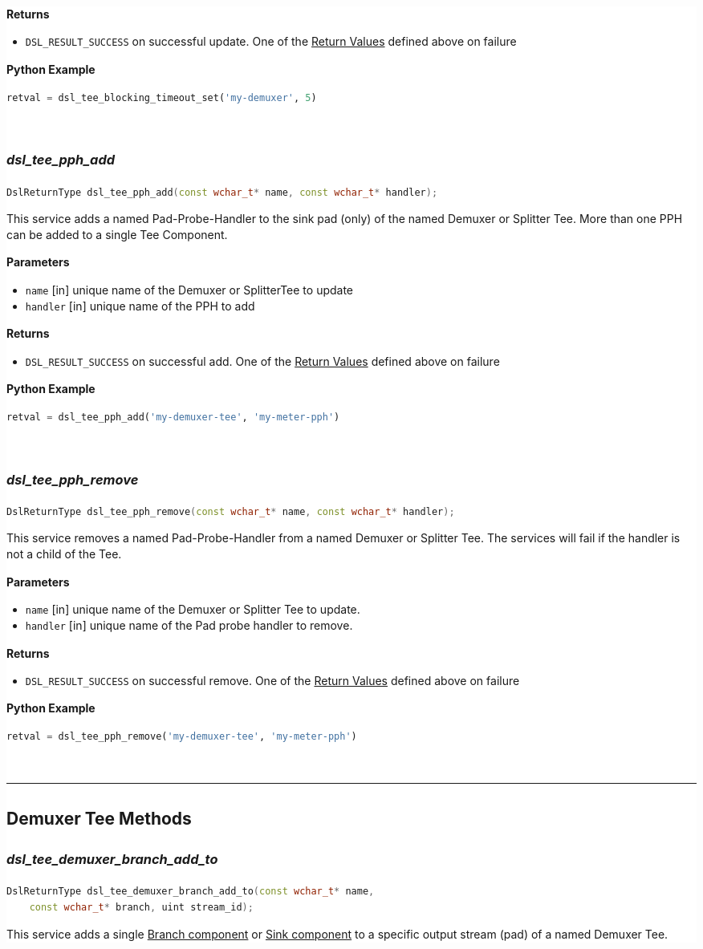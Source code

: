 **Returns**
* `DSL_RESULT_SUCCESS` on successful update. One of the [Return Values](#return-values) defined above on failure

**Python Example**
```Python
retval = dsl_tee_blocking_timeout_set('my-demuxer', 5)
```

<br>

### *dsl_tee_pph_add*
```C++
DslReturnType dsl_tee_pph_add(const wchar_t* name, const wchar_t* handler);
```
This service adds a named Pad-Probe-Handler to the sink pad (only) of the named Demuxer or Splitter Tee. More than one PPH can be added to a single Tee Component.

**Parameters**
 * `name` [in] unique name of the Demuxer or SplitterTee to update
 * `handler` [in] unique name of the PPH to add

**Returns**
* `DSL_RESULT_SUCCESS` on successful add. One of the [Return Values](#return-values) defined above on failure

**Python Example**
```Python
retval = dsl_tee_pph_add('my-demuxer-tee', 'my-meter-pph')
```

<br>

### *dsl_tee_pph_remove*
```C++
DslReturnType dsl_tee_pph_remove(const wchar_t* name, const wchar_t* handler);
```
This service removes a named Pad-Probe-Handler from a named Demuxer or Splitter Tee. The services will fail if the handler is not a child of the Tee.

**Parameters**
 * `name` [in] unique name of the Demuxer or Splitter Tee to update.
 * `handler` [in] unique name of the Pad probe handler to remove.

**Returns**
* `DSL_RESULT_SUCCESS` on successful remove. One of the [Return Values](#return-values) defined above on failure

**Python Example**
```Python
retval = dsl_tee_pph_remove('my-demuxer-tee', 'my-meter-pph')
```

<br>

---

## Demuxer Tee Methods
### *dsl_tee_demuxer_branch_add_to*
```C++
DslReturnType dsl_tee_demuxer_branch_add_to(const wchar_t* name, 
    const wchar_t* branch, uint stream_id);
```
This service adds a single [Branch component](/docs/api-branch.md) or [Sink component](/docs/api-sink.md) to a specific output stream (pad) of a named Demuxer Tee. 
